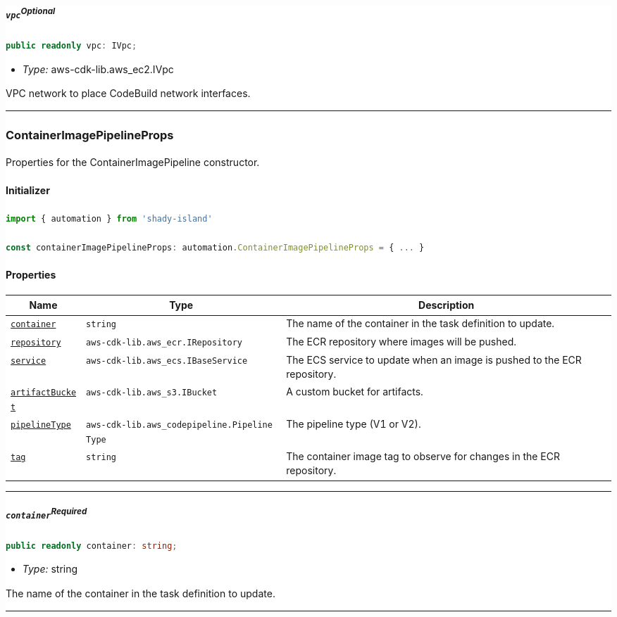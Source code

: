 
##### `vpc`<sup>Optional</sup> <a name="vpc" id="shady-island.automation.CommonDockerProps.property.vpc"></a>

```typescript
public readonly vpc: IVpc;
```

- *Type:* aws-cdk-lib.aws_ec2.IVpc

VPC network to place CodeBuild network interfaces.

---

### ContainerImagePipelineProps <a name="ContainerImagePipelineProps" id="shady-island.automation.ContainerImagePipelineProps"></a>

Properties for the ContainerImagePipeline constructor.

#### Initializer <a name="Initializer" id="shady-island.automation.ContainerImagePipelineProps.Initializer"></a>

```typescript
import { automation } from 'shady-island'

const containerImagePipelineProps: automation.ContainerImagePipelineProps = { ... }
```

#### Properties <a name="Properties" id="Properties"></a>

| **Name** | **Type** | **Description** |
| --- | --- | --- |
| <code><a href="#shady-island.automation.ContainerImagePipelineProps.property.container">container</a></code> | <code>string</code> | The name of the container in the task definition to update. |
| <code><a href="#shady-island.automation.ContainerImagePipelineProps.property.repository">repository</a></code> | <code>aws-cdk-lib.aws_ecr.IRepository</code> | The ECR repository where images will be pushed. |
| <code><a href="#shady-island.automation.ContainerImagePipelineProps.property.service">service</a></code> | <code>aws-cdk-lib.aws_ecs.IBaseService</code> | The ECS service to update when an image is pushed to the ECR repository. |
| <code><a href="#shady-island.automation.ContainerImagePipelineProps.property.artifactBucket">artifactBucket</a></code> | <code>aws-cdk-lib.aws_s3.IBucket</code> | A custom bucket for artifacts. |
| <code><a href="#shady-island.automation.ContainerImagePipelineProps.property.pipelineType">pipelineType</a></code> | <code>aws-cdk-lib.aws_codepipeline.PipelineType</code> | The pipeline type (V1 or V2). |
| <code><a href="#shady-island.automation.ContainerImagePipelineProps.property.tag">tag</a></code> | <code>string</code> | The container image tag to observe for changes in the ECR repository. |

---

##### `container`<sup>Required</sup> <a name="container" id="shady-island.automation.ContainerImagePipelineProps.property.container"></a>

```typescript
public readonly container: string;
```

- *Type:* string

The name of the container in the task definition to update.

---